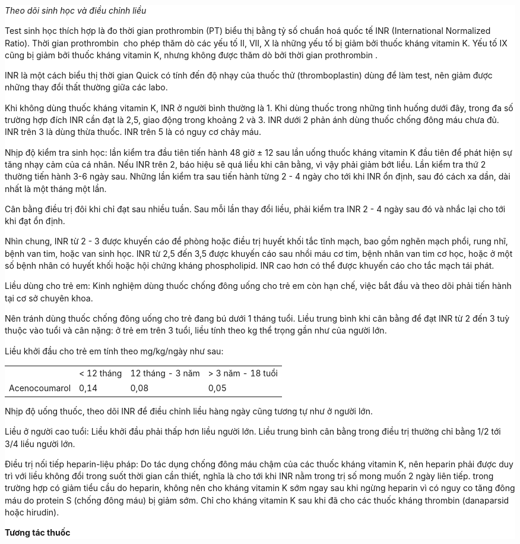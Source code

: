 _Theo dõi sinh học và điều chỉnh liều_

Test sinh học thích hợp là đo thời gian prothrombin (PT) biểu thị bằng tỷ số chuẩn hoá quốc tế INR (International Normalized Ratio). Thời gian prothrombin  cho phép thăm dò các yếu tố II, VII, X là những yếu tố bị giảm bởi thuốc kháng vitamin K. Yếu tố IX cũng bị giảm bởi thuốc kháng vitamin K, nhưng không được thăm dò bởi thời gian prothrombin .

INR là một cách biểu thị thời gian Quick có tính đến độ nhạy của thuốc thử (thromboplastin) dùng để làm test, nên giảm được những thay đổi thất thường giữa các labo.

Khi không dùng thuốc kháng vitamin K, INR ở người bình thường là 1. Khi dùng thuốc trong những tình huống dưới đây, trong đa số trường hợp đích INR cần đạt là 2,5, giao động trong khoảng 2 và 3. INR dưới 2 phản ánh dùng thuốc chống đông máu chưa đủ. INR trên 3 là dùng thừa thuốc. INR trên 5 là có nguy cơ chảy máu.

Nhịp độ kiểm tra sinh học: lần kiểm tra đầu tiên tiến hành 48 giờ ± 12 sau lần uống thuốc kháng vitamin K đầu tiên để phát hiện sự tăng nhạy cảm của cá nhân. Nếu INR trên 2, báo hiệu sẽ quá liều khi cân bằng, vì vậy phải giảm bớt liều. Lần kiểm tra thứ 2 thường tiến hành 3-6 ngày sau. Những lần kiểm tra sau tiến hành từng 2 - 4 ngày cho tới khi INR ổn định, sau đó cách xa dần, dài nhất là một tháng một lần.

Cân bằng điều trị đôi khi chỉ đạt sau nhiều tuần. Sau mỗi lần thay đổi liều, phải kiểm tra INR 2 - 4 ngày sau đó và nhắc lại cho tới khi đạt ổn định.

Nhìn chung, INR từ 2 - 3 được khuyến cáo để phòng hoặc điều trị huyết khối tắc tĩnh mạch, bao gồm nghẽn mạch phổi, rung nhĩ, bệnh van tim, hoặc van sinh học. INR từ 2,5 đến 3,5 được khuyến cáo sau nhồi máu cơ tim, bệnh nhân van tim cơ học, hoặc ở một số bệnh nhân có huyết khối hoặc hội chứng kháng phospholipid. INR cao hơn có thể được khuyến cáo cho tắc mạch tái phát.

Liều dùng cho trẻ em: Kinh nghiệm dùng thuốc chống đông uống cho trẻ em còn hạn chế, việc bắt đầu và theo dõi phải tiến hành tại cơ sở chuyên khoa.

Nên tránh dùng thuốc chống đông uống cho trẻ đang bú dưới 1 tháng tuổi. Liều trung bình khi cân bằng để đạt INR từ 2 đến 3 tuỳ thuộc vào tuổi và cân nặng: ở trẻ em trên 3 tuổi, liều tính theo kg thể trọng gần như của người lớn.

Liều khởi đầu cho trẻ em tính theo mg/kg/ngày như sau:

|   |   |   |   |
|---|---|---|---|
||< 12 tháng|12 tháng - 3 năm|> 3 năm - 18 tuổi|
|Acenocoumarol|0,14|0,08|0,05|

Nhịp độ uống thuốc, theo dõi INR để điều chỉnh liều hàng ngày cũng tương tự như ở người lớn.

Liều ở người cao tuổi: Liều khởi đầu phải thấp hơn liều người lớn. Liều trung bình cân bằng trong điều trị thường chỉ bằng 1/2 tới 3/4 liều người lớn.

Điều trị nối tiếp heparin-liệu pháp: Do tác dụng chống đông máu chậm của các thuốc kháng vitamin K, nên heparin phải được duy trì với liều không đổi trong suốt thời gian cần thiết, nghĩa là cho tới khi INR nằm trong trị số mong muốn 2 ngày liên tiếp. trong trường hợp có giảm tiểu cầu do heparin, không nên cho kháng vitamin K sớm ngay sau khi ngừng heparin vì có nguy co tăng đông máu do protein S (chống đông máu) bị giảm sớm. Chỉ cho kháng vitamin K sau khi đã cho các thuốc kháng thrombin (danaparsid hoặc hirudin).

**Tương tác thuốc**
